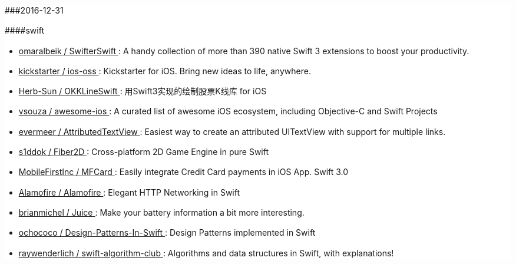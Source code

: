 ###2016-12-31

####swift
* [
        omaralbeik / SwifterSwift
](https://github.com/omaralbeik/SwifterSwift): 
        A handy collection of more than 390 native Swift 3 extensions to boost your productivity.
      
* [
        kickstarter / ios-oss
](https://github.com/kickstarter/ios-oss): 
        Kickstarter for iOS. Bring new ideas to life, anywhere.
      
* [
        Herb-Sun / OKKLineSwift
](https://github.com/Herb-Sun/OKKLineSwift): 
        用Swift3实现的绘制股票K线库 for iOS
      
* [
        vsouza / awesome-ios
](https://github.com/vsouza/awesome-ios): 
        A curated list of awesome iOS ecosystem, including Objective-C and Swift Projects 
      
* [
        evermeer / AttributedTextView
](https://github.com/evermeer/AttributedTextView): 
        Easiest way to create an attributed UITextView with support for multiple links.
      
* [
        s1ddok / Fiber2D
](https://github.com/s1ddok/Fiber2D): 
        Cross-platform 2D Game Engine in pure Swift
      
* [
        MobileFirstInc / MFCard
](https://github.com/MobileFirstInc/MFCard): 
        Easily integrate Credit Card payments in iOS App. Swift 3.0 
      
* [
        Alamofire / Alamofire
](https://github.com/Alamofire/Alamofire): 
        Elegant HTTP Networking in Swift
      
* [
        brianmichel / Juice
](https://github.com/brianmichel/Juice): 
        Make your battery information a bit more interesting.
      
* [
        ochococo / Design-Patterns-In-Swift
](https://github.com/ochococo/Design-Patterns-In-Swift): 
        Design Patterns implemented in Swift
      
* [
        raywenderlich / swift-algorithm-club
](https://github.com/raywenderlich/swift-algorithm-club): 
        Algorithms and data structures in Swift, with explanations!
      